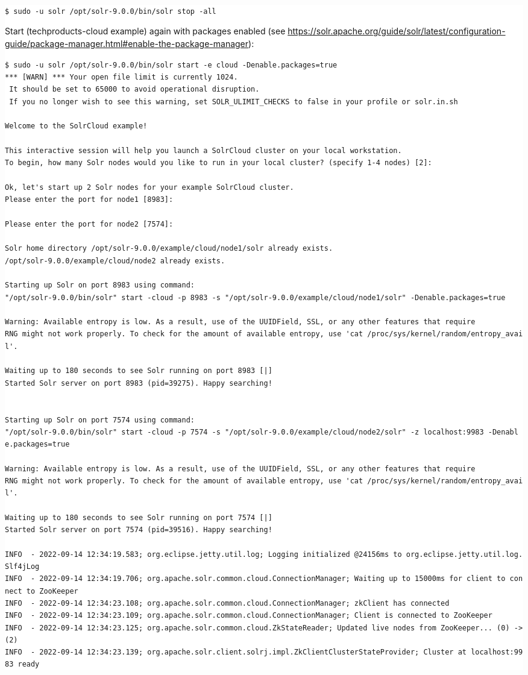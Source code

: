 ```
$ sudo -u solr /opt/solr-9.0.0/bin/solr stop -all
```

Start (techproducts-cloud example) again with packages enabled (see <https://solr.apache.org/guide/solr/latest/configuration-guide/package-manager.html#enable-the-package-manager>):

```
$ sudo -u solr /opt/solr-9.0.0/bin/solr start -e cloud -Denable.packages=true
*** [WARN] *** Your open file limit is currently 1024.  
 It should be set to 65000 to avoid operational disruption. 
 If you no longer wish to see this warning, set SOLR_ULIMIT_CHECKS to false in your profile or solr.in.sh

Welcome to the SolrCloud example!

This interactive session will help you launch a SolrCloud cluster on your local workstation.
To begin, how many Solr nodes would you like to run in your local cluster? (specify 1-4 nodes) [2]: 

Ok, let's start up 2 Solr nodes for your example SolrCloud cluster.
Please enter the port for node1 [8983]: 

Please enter the port for node2 [7574]: 

Solr home directory /opt/solr-9.0.0/example/cloud/node1/solr already exists.
/opt/solr-9.0.0/example/cloud/node2 already exists.

Starting up Solr on port 8983 using command:
"/opt/solr-9.0.0/bin/solr" start -cloud -p 8983 -s "/opt/solr-9.0.0/example/cloud/node1/solr" -Denable.packages=true

Warning: Available entropy is low. As a result, use of the UUIDField, SSL, or any other features that require
RNG might not work properly. To check for the amount of available entropy, use 'cat /proc/sys/kernel/random/entropy_avail'.

Waiting up to 180 seconds to see Solr running on port 8983 [|]  
Started Solr server on port 8983 (pid=39275). Happy searching!

    
Starting up Solr on port 7574 using command:
"/opt/solr-9.0.0/bin/solr" start -cloud -p 7574 -s "/opt/solr-9.0.0/example/cloud/node2/solr" -z localhost:9983 -Denable.packages=true

Warning: Available entropy is low. As a result, use of the UUIDField, SSL, or any other features that require
RNG might not work properly. To check for the amount of available entropy, use 'cat /proc/sys/kernel/random/entropy_avail'.

Waiting up to 180 seconds to see Solr running on port 7574 [|]  
Started Solr server on port 7574 (pid=39516). Happy searching!

INFO  - 2022-09-14 12:34:19.583; org.eclipse.jetty.util.log; Logging initialized @24156ms to org.eclipse.jetty.util.log.Slf4jLog
INFO  - 2022-09-14 12:34:19.706; org.apache.solr.common.cloud.ConnectionManager; Waiting up to 15000ms for client to connect to ZooKeeper
INFO  - 2022-09-14 12:34:23.108; org.apache.solr.common.cloud.ConnectionManager; zkClient has connected
INFO  - 2022-09-14 12:34:23.109; org.apache.solr.common.cloud.ConnectionManager; Client is connected to ZooKeeper
INFO  - 2022-09-14 12:34:23.125; org.apache.solr.common.cloud.ZkStateReader; Updated live nodes from ZooKeeper... (0) -> (2)
INFO  - 2022-09-14 12:34:23.139; org.apache.solr.client.solrj.impl.ZkClientClusterStateProvider; Cluster at localhost:9983 ready
```
